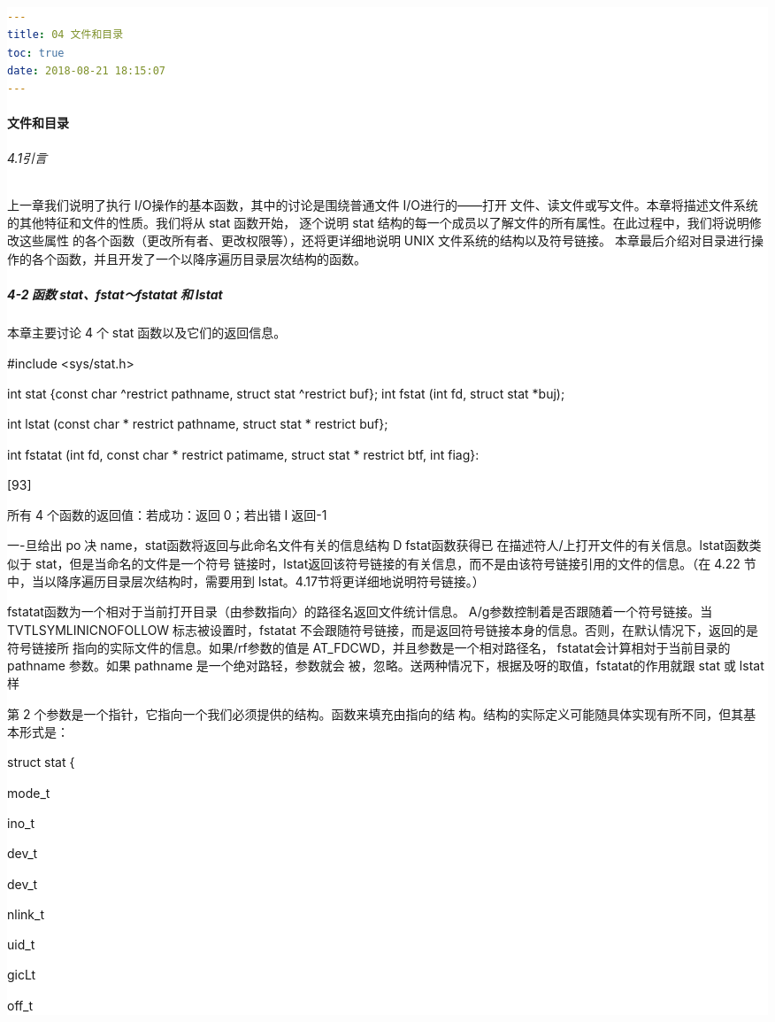 ```yaml
---
title: 04 文件和目录
toc: true
date: 2018-08-21 18:15:07
---
```

#### 文件和目录

###### 4.1引言

上一章我们说明了执行 I/O操作的基本函数，其中的讨论是围绕普通文件 I/O进行的——打开 文件、读文件或写文件。本章将描述文件系统的其他特征和文件的性质。我们将从 stat 函数开始， 逐个说明 stat 结构的每一个成员以了解文件的所有属性。在此过程中，我们将说明修改这些属性 的各个函数（更改所有者、更改权限等），还将更详细地说明 UNIX 文件系统的结构以及符号链接。 本章最后介绍对目录进行操作的各个函数，并且开发了一个以降序遍历目录层次结构的函数。

##### 4-2 函数 stat、fstat〜fstatat 和 lstat

本章主要讨论 4 个 stat 函数以及它们的返回信息。

\#include <sys/stat.h>

int stat {const char ^restrict pathname, struct stat ^restrict buf}; int fstat (int fd, struct stat *buj);

int lstat (const char * restrict pathname, struct stat * restrict buf};

int fstatat (int fd, const char * restrict patimame, struct stat * restrict btf, int fiag}:

[93]



所有 4 个函数的返回值：若成功：返回 0；若出错 I 返回-1

一-旦给出 po 决 name，stat函数将返回与此命名文件有关的信息结构 D fstat函数获得已 在描述符人/上打开文件的有关信息。lstat函数类似于 stat，但是当命名的文件是一个符号 链接时，lstat返回该符号链接的有关信息，而不是由该符号链接引用的文件的信息。（在 4.22 节中，当以降序遍历目录层次结构时，需要用到 lstat。4.17节将更详细地说明符号链接。）

fstatat函数为一个相对于当前打开目录（由参数指向〉的路径名返回文件统计信息。 A/g参数控制着是否跟随着一个符号链接。当 TVTLSYMLINICNOFOLLOW 标志被设置时，fstatat 不会跟随符号链接，而是返回符号链接本身的信息。否则，在默认情况下，返回的是符号链接所 指向的实际文件的信息。如果/rf参数的值是 AT_FDCWD，并且参数是一个相对路径名， fstatat会计算相対于当前目录的 pathname 参数。如果 pathname 是一个绝对路轻，参数就会 被，忽略。送两种情况下，根据及呀的取值，fstatat的作用就跟 stat 或 lstat 样

第 2 个参数是一个指针，它指向一个我们必须提供的结构。函数来填充由指向的结 构。结构的实际定义可能随具体实现有所不同，但其基本形式是：

struct stat {

mode_t

ino_t

dev_t

dev_t

nlink_t

uid_t

gicLt

off_t
